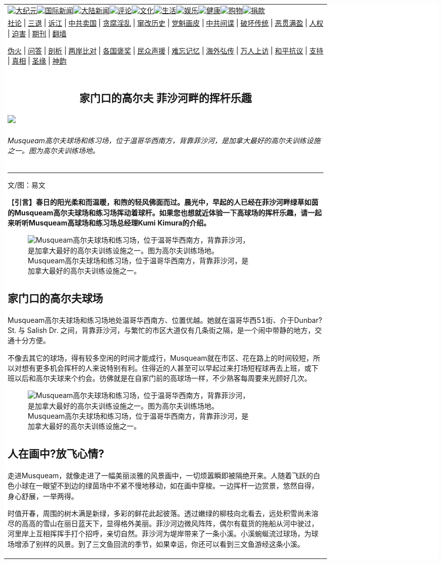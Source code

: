 <a name="1" id="1" target="_blank"></a><span id="1"></span>
<table align=center border="0"><tr><td colspan="2" VALIGN=TOP><a href="/gb/nsc413.md#1"><img src="https://raw.githubusercontent.com/xy262/www/master/t/djy/1.jpg" title="大纪元"></a><a href="/gb/n24hr.md#1"><img src="https://raw.githubusercontent.com/xy262/www/master/t/djy/3.jpg" title="国际新闻"></a><a href="/gb/nsc413.md#1"><img src="https://raw.githubusercontent.com/xy262/www/master/t/djy/4.jpg" title="大陆新闻"></a><a href="/gb/news392.md#1"><img src="https://raw.githubusercontent.com/xy262/www/master/t/djy/5.jpg" title="评论"></a><a href="/gb/news2007.md#1"><img src="https://raw.githubusercontent.com/xy262/www/master/t/djy/6.jpg" title="文化"></a><a href="/gb/news2008.md#1"><img src="https://raw.githubusercontent.com/xy262/www/master/t/djy/7.jpg" title="生活"></a><a href="/gb/ncyule.md#1"><img src="https://raw.githubusercontent.com/xy262/www/master/t/djy/8.jpg" title="娱乐"></a><a href="/gb/nsc1002.md#1"><img src="https://raw.githubusercontent.com/xy262/www/master/t/djy/9.jpg" title="健康"><a href="https://www.youlucky.com"><img src="https://raw.githubusercontent.com/xy262/www/master/t/djy/10.jpg" title="购物"></a><a href="https://donate.epochtimes.com/?utm_medium=epochtimes&utm_source=referral&utm_campaign=donate_button_djyarticleheader"><img src="https://raw.githubusercontent.com/xy262/www/master/t/djy/12.jpg" title="捐款"></a></td></tr>
<tr><td colspan="2" VALIGN=TOP><a target="_blank" href="/gb/9p.md#1">社论</a> | <a target="_blank" href="/gb/nf5657.md#1">三退</a> | <a target="_blank" href="/gb/nf6124.md#1">诉江</a> | <a target="_blank" href="/gb/nf1176117.md#1">中共卖国</a> | <a target="_blank" href="/gb/nf5773.md#1">贪腐淫乱</a> | <a target="_blank" href="/gb/nf1176115.md#1">窜改历史</a> | <a target="_blank" href="/gb/nf1176107.md#1">党魁画皮</a> | <a target="_blank" href="/gb/nf1320400.md#1">中共间谍</a> | <a target="_blank" href="/gb/nf1176114.md#1">破坏传统</a> | <a target="_blank" href="https://github.com/xy262/ntdtv/blob/master/gb/prog447_1.md#1">恶贯满盈</a> | <a target="_blank" href="/gb/ncid278.md#1">人权</a> | <a target="_blank" href="/gb/nf1176111.md#1">迫害</a> | <a target="_blank" href="https://gitlab.com/szzdlab/mh-qikan/blob/master/README.md#1">期刊</a> | <a target="_blank" href="https://github.com/bannedbook/fanqiang/wiki">翻墙</a></p><p><a target="_blank" href="/gb/nf5562.md#1">伪火</a> | <a target="_blank" href="/gb/nf4378.md#1">问答</a> | <a target="_blank" href="/gb/nf5792.md#1">剖析</a> | <a target="_blank" href="/gb/nf5735.md#1">两岸比对</a> | <a target="_blank" href="/gb/nf6119.md#1">各国褒奖</a> | <a target="_blank" href="/gb/nf6120.md#1">民众声援</a> | <a target="_blank" href="/gb/nf1188594.md#1">难忘记忆</a> | <a target="_blank" href="/gb/nf3180.md#1">海外弘传</a> | <a target="_blank" href="/gb/nf5410.md#1">万人上访</a> | <a target="_blank" href="https://github.com/xy262/ntdtv/blob/master/gb/prog1530_1.md#1">和平抗议</a> | <a target="_blank" href="/gb/nf4386.md#1">支持</a> | <a target="_blank" href="/gb/nf4389.md#1">真相</a> | <a target="_blank" href="/gb/nf5790.md#1">圣缘</a> | <a target="_blank" href="/gb/nf4786.md#1">神韵</a></td></tr>
<tr><td VALIGN=TOP width="626"><h2 align=center>家门口的高尔夫 菲沙河畔的挥杆乐趣</h2>
<img width="600" src="https://i.epochtimes.com/assets/uploads/2019/05/DSC_3861-s-600x400.jpg" />
<h6>Musqueam高尔夫球场和练习场，位于温哥华西南方，背靠菲沙河，是加拿大最好的高尔夫训练设施之一。图为高尔夫训练场地。
</h6>
<hr>
<p>文/图：易文</p>
<p>【<strong>引言】</strong><strong>春日的阳光柔和而温暖，和煦的轻风佛面而过。晨光中，早起的人已经在菲沙河畔绿草如茵的</strong><strong>Musqueam</strong><strong><ahref="/gb/tag/%E9%AB%98%E5%B0%94%E5%A4%AB.md#1">高尔夫</a>球场和练习场挥动着球杆。如果您也想就近体验一下高球场的挥杆乐趣，请一起来听听</strong><strong>Musqueam</strong><strong>高球场和练习场总经理</strong><strong>Kumi Kimura</strong><strong>的介绍。</strong></p>
<figure id="attachment_11281313" style="width: 450px" class="wp-caption aligncenter"><ahref="https://i.epochtimes.com/assets/uploads/2019/05/DSC_3805-s.jpg"><img class="size-medium wp-image-11281313" src="https://i.epochtimes.com/assets/uploads/2019/05/DSC_3805-s-450x298.jpg" alt="Musqueam高尔夫球场和练习场，位于温哥华西南方，背靠菲沙河，是加拿大最好的高尔夫训练设施之一。图为高尔夫训练场地。" width="450" b="298" /></a><figcaption class="wp-caption-text">Musqueam<ahref="/gb/tag/%E9%AB%98%E5%B0%94%E5%A4%AB.md#1">高尔夫</a>球场和练习场，位于<ahref="/gb/tag/%E6%B8%A9%E5%93%A5%E5%8D%8E.md#1">温哥华</a>西南方，背靠菲沙河，是加拿大最好的高尔夫训练设施之一。</figcaption></figure>
<h2><strong>家门口的高尔夫球场</strong></h2>
<p>Musqueam高尔夫球场和练习场地处<ahref="/gb/tag/%E6%B8%A9%E5%93%A5%E5%8D%8E.md#1">温哥华</a>西南方、位置优越。她就在温哥华西51街、介于Dunbar? St. 与 Salish Dr. 之间，背靠菲沙河，与繁忙的<ahref="/gb/tag/%E5%B8%82%E5%8C%BA.md#1">市区</a>大道仅有几条街之隔，是一个闹中带静的地方，交通十分方便。</p>
<p>不像去其它的球场，得有较多空闲的时间才能成行，Musqueam就在<ahref="/gb/tag/%E5%B8%82%E5%8C%BA.md#1">市区</a>、花在路上的时间较短，所以对想有更多机会挥杆的人来说特别有利。住得近的人甚至可以早起过来打场短程球再去上班，或下班以后和高尔夫球来个约会。彷佛就是在自家门前的高球场一样，不少熟客每周要来光顾好几次。</p>
<figure id="attachment_11281318" style="width: 450px" class="wp-caption aligncenter"><ahref="https://i.epochtimes.com/assets/uploads/2019/05/DSC_3832-s.jpg"><img class="size-medium wp-image-11281318" src="https://i.epochtimes.com/assets/uploads/2019/05/DSC_3832-s-450x298.jpg" alt="Musqueam高尔夫球场和练习场，位于温哥华西南方，背靠菲沙河，是加拿大最好的高尔夫训练设施之一。图为高尔夫训练场地。" width="450" b="298" /></a><figcaption class="wp-caption-text">Musqueam高尔夫球场和练习场，位于温哥华西南方，背靠菲沙河，是加拿大最好的高尔夫训练设施之一。</figcaption></figure>
<h2><strong>人在画中</strong><strong>?</strong><strong>放飞心情</strong><strong>?</strong></h2>
<p>走进Musqueam，就像走进了一幅美丽淡雅的风景画中，一切烦嚣瞬即被隔绝开来。人随着飞跃的白色小球在一眼望不到边的绿茵场中不紧不慢地移动，如在画中穿梭。一边挥杆一边赏景，悠然自得，身心舒展，一举两得。</p>
<p>时值开春，周围的树木满是新绿，多彩的鲜花此起彼落。透过嫩绿的柳枝向北看去，远处积雪尚未溶尽的高高的雪山在丽日蓝天下，显得格外美丽。菲沙河边微风阵阵，偶尔有载货的拖船从河中驶过，河里岸上互相挥挥手打个招呼，亲切自然。菲沙河为堤岸带来了一条小溪。小溪蜿蜒流过球场，为球场增添了别样的风景。到了三文鱼回流的季节，如果幸运，你还可以看到三文鱼游经这条小溪。</p>